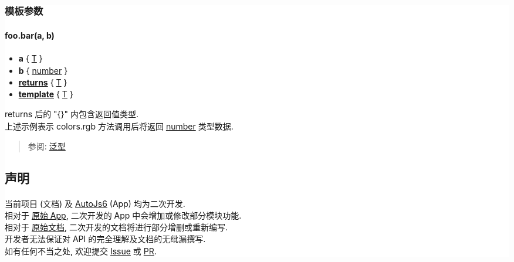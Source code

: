 ### 模板参数

#### foo.bar(a, b)

- **a** { [T](dataTypes#generic) }
- **b** { [number](dataTypes#number) }
- <ins>**returns**</ins> { [T](dataTypes#generic) }
- <ins>**template**</ins> { [T](dataTypes#generic) }

returns 后的 "{}" 内包含返回值类型.  
上述示例表示 colors.rgb 方法调用后将返回 [number](dataTypes#number) 类型数据.

> 参阅: [泛型](dataTypes#generic)

## 声明

当前项目 (文档) 及 [AutoJs6](http://project.autojs6.com) (App) 均为二次开发.  
相对于 [原始 App](https://github.com/hyb1996/Auto.js/), 二次开发的 App 中会增加或修改部分模块功能.  
相对于 [原始文档](https://github.com/hyb1996/AutoJs-Docs/), 二次开发的文档将进行部分增删或重新编写.  
开发者无法保证对 API 的完全理解及文档的无纰漏撰写.  
如有任何不当之处, 欢迎提交 [Issue](http://docs-issues.autojs6.com) 或 [PR](http://docs-pr.autojs6.com).  